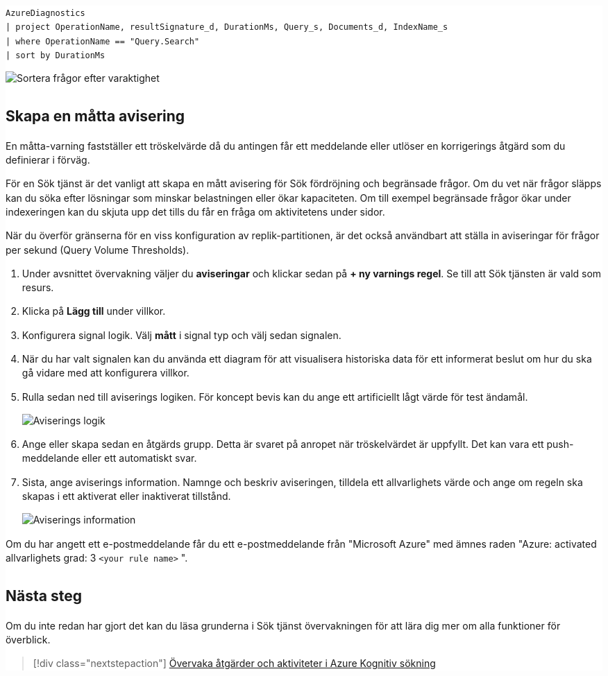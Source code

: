    ```
   AzureDiagnostics
   | project OperationName, resultSignature_d, DurationMs, Query_s, Documents_d, IndexName_s
   | where OperationName == "Query.Search"
   | sort by DurationMs
   ```

   ![Sortera frågor efter varaktighet](./media/search-monitor-usage/azurediagnostics-table-sortby-duration.png "Sortera frågor efter varaktighet")

## <a name="create-a-metric-alert"></a>Skapa en måtta avisering

En måtta-varning fastställer ett tröskelvärde då du antingen får ett meddelande eller utlöser en korrigerings åtgärd som du definierar i förväg. 

För en Sök tjänst är det vanligt att skapa en mått avisering för Sök fördröjning och begränsade frågor. Om du vet när frågor släpps kan du söka efter lösningar som minskar belastningen eller ökar kapaciteten. Om till exempel begränsade frågor ökar under indexeringen kan du skjuta upp det tills du får en fråga om aktivitetens under sidor.

När du överför gränserna för en viss konfiguration av replik-partitionen, är det också användbart att ställa in aviseringar för frågor per sekund (Query Volume Thresholds).

1. Under avsnittet övervakning väljer du **aviseringar** och klickar sedan på **+ ny varnings regel**. Se till att Sök tjänsten är vald som resurs.

1. Klicka på **Lägg till** under villkor.

1. Konfigurera signal logik. Välj **mått** i signal typ och välj sedan signalen.

1. När du har valt signalen kan du använda ett diagram för att visualisera historiska data för ett informerat beslut om hur du ska gå vidare med att konfigurera villkor.

1. Rulla sedan ned till aviserings logiken. För koncept bevis kan du ange ett artificiellt lågt värde för test ändamål.

   ![Aviserings logik](./media/search-monitor-usage/alert-logic-qps.png "Aviserings logik")

1. Ange eller skapa sedan en åtgärds grupp. Detta är svaret på anropet när tröskelvärdet är uppfyllt. Det kan vara ett push-meddelande eller ett automatiskt svar.

1. Sista, ange aviserings information. Namnge och beskriv aviseringen, tilldela ett allvarlighets värde och ange om regeln ska skapas i ett aktiverat eller inaktiverat tillstånd.

   ![Aviserings information](./media/search-monitor-usage/alert-details.png "Aviseringsinformation")

Om du har angett ett e-postmeddelande får du ett e-postmeddelande från "Microsoft Azure" med ämnes raden "Azure: activated allvarlighets grad: 3 `<your rule name>` ".



## <a name="next-steps"></a>Nästa steg

Om du inte redan har gjort det kan du läsa grunderna i Sök tjänst övervakningen för att lära dig mer om alla funktioner för överblick.

> [!div class="nextstepaction"]
> [Övervaka åtgärder och aktiviteter i Azure Kognitiv sökning](search-monitor-usage.md)